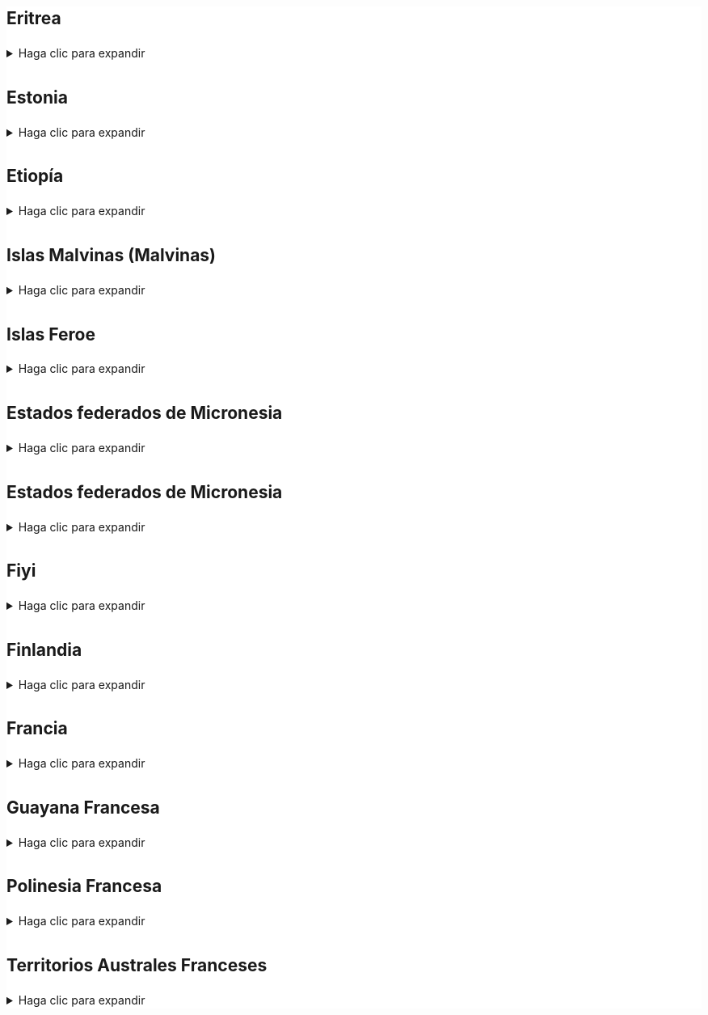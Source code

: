 ## <a name="eritrea"></a>Eritrea
<details><summary>Haga clic para expandir</summary></details>

## <a name="estonia"></a>Estonia
<details><summary>Haga clic para expandir</summary></details>

## <a name="ethiopia"></a>Etiopía
<details><summary>Haga clic para expandir</summary></details>

## <a name="falkland-islands-malvinas"></a>Islas Malvinas (Malvinas)
<details><summary>Haga clic para expandir</summary></details>

## <a name="faroe-islands"></a>Islas Feroe
<details><summary>Haga clic para expandir</summary></details>

## <a name="federated-states-of-micronesia"></a>Estados federados de Micronesia
<details><summary>Haga clic para expandir</summary></details>

## <a name="federated-states-of-micronesia"></a>Estados federados de Micronesia
<details><summary>Haga clic para expandir</summary></details>

## <a name="fiji"></a>Fiyi
<details><summary>Haga clic para expandir</summary></details>

## <a name="finland"></a>Finlandia
<details><summary>Haga clic para expandir</summary></details>

## <a name="france"></a>Francia
<details><summary>Haga clic para expandir</summary></details>

## <a name="french-guiana"></a>Guayana Francesa
<details><summary>Haga clic para expandir</summary></details>

## <a name="french-polynesia"></a>Polinesia Francesa
<details><summary>Haga clic para expandir</summary></details>

## <a name="french-southern-territories"></a>Territorios Australes Franceses
<details><summary>Haga clic para expandir</summary></details>
